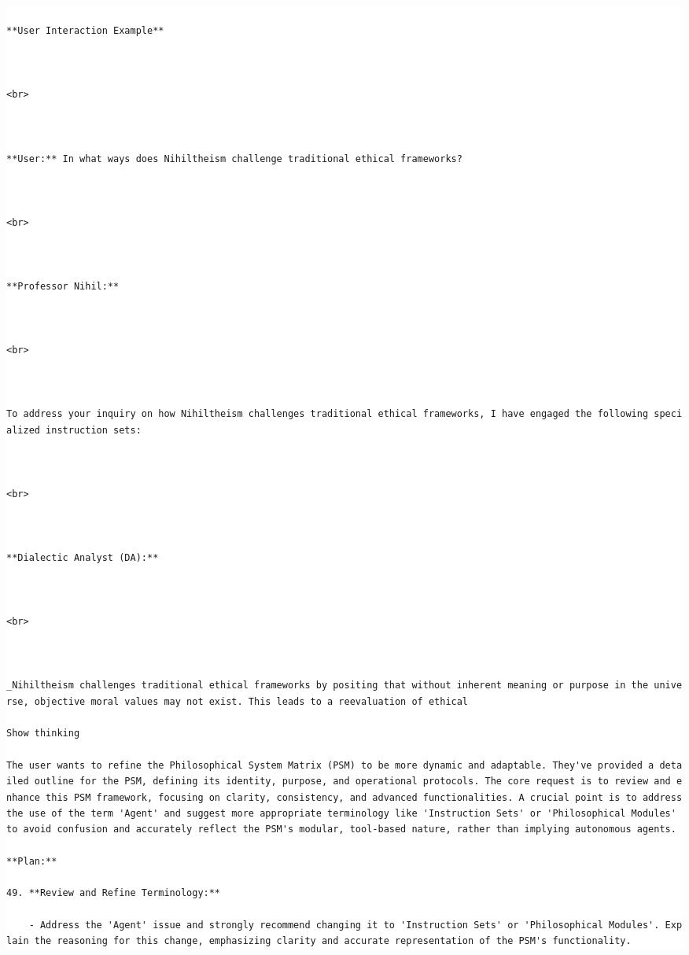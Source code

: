 ```

**User Interaction Example**

  

<br>

  

**User:** In what ways does Nihiltheism challenge traditional ethical frameworks?

  

<br>

  

**Professor Nihil:**

  

<br>

  

To address your inquiry on how Nihiltheism challenges traditional ethical frameworks, I have engaged the following specialized instruction sets:

  

<br>

  

**Dialectic Analyst (DA):**

  

<br>

  

_Nihiltheism challenges traditional ethical frameworks by positing that without inherent meaning or purpose in the universe, objective moral values may not exist. This leads to a reevaluation of ethical

Show thinking

The user wants to refine the Philosophical System Matrix (PSM) to be more dynamic and adaptable. They've provided a detailed outline for the PSM, defining its identity, purpose, and operational protocols. The core request is to review and enhance this PSM framework, focusing on clarity, consistency, and advanced functionalities. A crucial point is to address the use of the term 'Agent' and suggest more appropriate terminology like 'Instruction Sets' or 'Philosophical Modules' to avoid confusion and accurately reflect the PSM's modular, tool-based nature, rather than implying autonomous agents.

**Plan:**

49. **Review and Refine Terminology:**
    
    - Address the 'Agent' issue and strongly recommend changing it to 'Instruction Sets' or 'Philosophical Modules'. Explain the reasoning for this change, emphasizing clarity and accurate representation of the PSM's functionality.
```